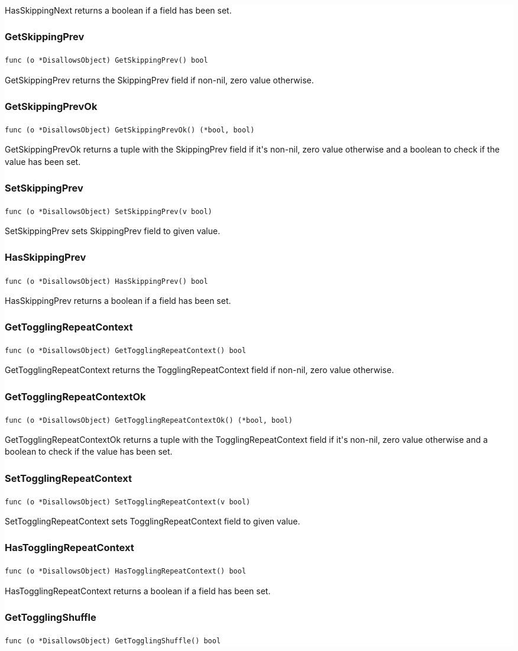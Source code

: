 HasSkippingNext returns a boolean if a field has been set.

### GetSkippingPrev

`func (o *DisallowsObject) GetSkippingPrev() bool`

GetSkippingPrev returns the SkippingPrev field if non-nil, zero value otherwise.

### GetSkippingPrevOk

`func (o *DisallowsObject) GetSkippingPrevOk() (*bool, bool)`

GetSkippingPrevOk returns a tuple with the SkippingPrev field if it's non-nil, zero value otherwise
and a boolean to check if the value has been set.

### SetSkippingPrev

`func (o *DisallowsObject) SetSkippingPrev(v bool)`

SetSkippingPrev sets SkippingPrev field to given value.

### HasSkippingPrev

`func (o *DisallowsObject) HasSkippingPrev() bool`

HasSkippingPrev returns a boolean if a field has been set.

### GetTogglingRepeatContext

`func (o *DisallowsObject) GetTogglingRepeatContext() bool`

GetTogglingRepeatContext returns the TogglingRepeatContext field if non-nil, zero value otherwise.

### GetTogglingRepeatContextOk

`func (o *DisallowsObject) GetTogglingRepeatContextOk() (*bool, bool)`

GetTogglingRepeatContextOk returns a tuple with the TogglingRepeatContext field if it's non-nil, zero value otherwise
and a boolean to check if the value has been set.

### SetTogglingRepeatContext

`func (o *DisallowsObject) SetTogglingRepeatContext(v bool)`

SetTogglingRepeatContext sets TogglingRepeatContext field to given value.

### HasTogglingRepeatContext

`func (o *DisallowsObject) HasTogglingRepeatContext() bool`

HasTogglingRepeatContext returns a boolean if a field has been set.

### GetTogglingShuffle

`func (o *DisallowsObject) GetTogglingShuffle() bool`
